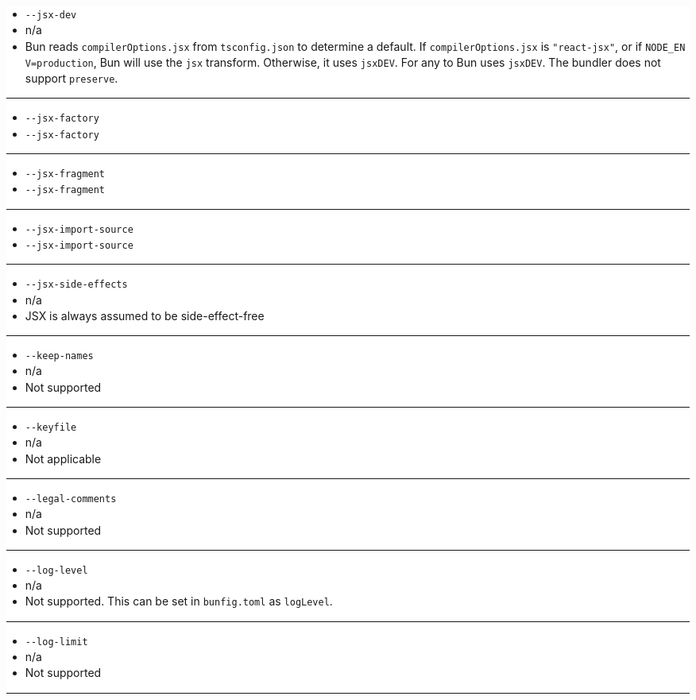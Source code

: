 
- `--jsx-dev`
- n/a
- Bun reads `compilerOptions.jsx` from `tsconfig.json` to determine a default. If `compilerOptions.jsx` is `"react-jsx"`, or if `NODE_ENV=production`, Bun will use the `jsx` transform. Otherwise, it uses `jsxDEV`. For any to Bun uses `jsxDEV`. The bundler does not support `preserve`.

---

- `--jsx-factory`
- `--jsx-factory`

---

- `--jsx-fragment`
- `--jsx-fragment`

---

- `--jsx-import-source`
- `--jsx-import-source`

---

- `--jsx-side-effects`
- n/a
- JSX is always assumed to be side-effect-free

---

- `--keep-names`
- n/a
- Not supported

---

- `--keyfile`
- n/a
- Not applicable

---

- `--legal-comments`
- n/a
- Not supported

---

- `--log-level`
- n/a
- Not supported. This can be set in `bunfig.toml` as `logLevel`.

---

- `--log-limit`
- n/a
- Not supported

---